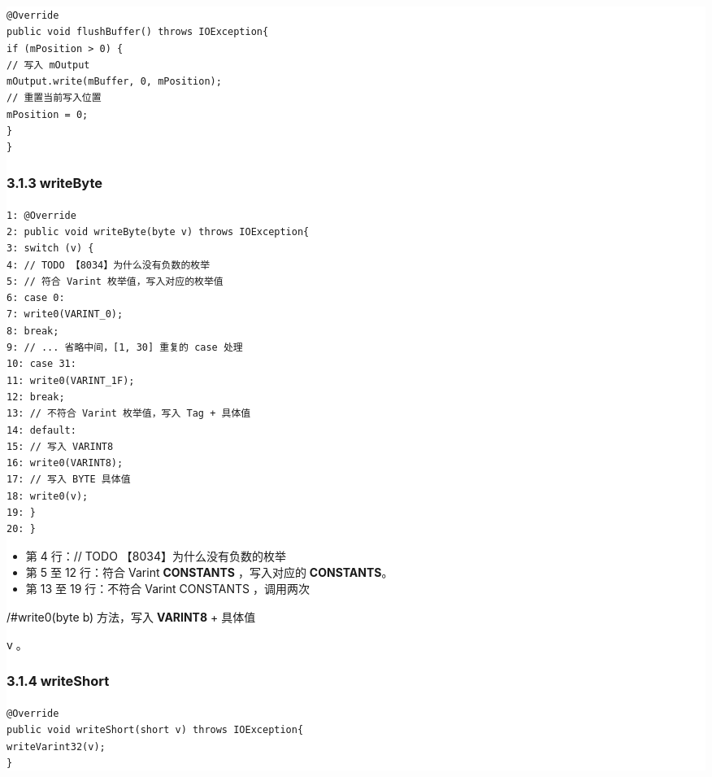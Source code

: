 ```
@Override
public void flushBuffer() throws IOException{
if (mPosition > 0) {
// 写入 mOutput
mOutput.write(mBuffer, 0, mPosition);
// 重置当前写入位置
mPosition = 0;
}
}
```

### 3.1.3 writeByte

```
1: @Override
2: public void writeByte(byte v) throws IOException{
3: switch (v) {
4: // TODO 【8034】为什么没有负数的枚举
5: // 符合 Varint 枚举值，写入对应的枚举值
6: case 0:
7: write0(VARINT_0);
8: break;
9: // ... 省略中间，[1, 30] 重复的 case 处理
10: case 31:
11: write0(VARINT_1F);
12: break;
13: // 不符合 Varint 枚举值，写入 Tag + 具体值
14: default:
15: // 写入 VARINT8
16: write0(VARINT8);
17: // 写入 BYTE 具体值
18: write0(v);
19: }
20: }
```

- 第 4 行：// TODO 【8034】为什么没有负数的枚举
- 第 5 至 12 行：符合 Varint **CONSTANTS** ，写入对应的 **CONSTANTS**。
- 第 13 至 19 行：不符合 Varint CONSTANTS ，调用两次

/#write0(byte b)
方法，写入 **VARINT8** + 具体值

v
。

### 3.1.4 writeShort

```
@Override
public void writeShort(short v) throws IOException{
writeVarint32(v);
}
```
